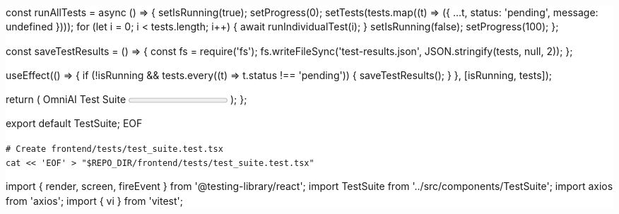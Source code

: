   const runAllTests = async () => {
    setIsRunning(true);
    setProgress(0);
    setTests(tests.map((t) => ({ ...t, status: 'pending', message: undefined })));
    for (let i = 0; i < tests.length; i++) {
      await runIndividualTest(i);
    }
    setIsRunning(false);
    setProgress(100);
  };

  const saveTestResults = () => {
    const fs = require('fs');
    fs.writeFileSync('test-results.json', JSON.stringify(tests, null, 2));
  };

  useEffect(() => {
    if (!isRunning && tests.every((t) => t.status !== 'pending')) {
      saveTestResults();
    }
  }, [isRunning, tests]);

  return (
    <Card shadow="sm" p="lg" radius="md" withBorder>
      <Text size="lg" weight={500}>OmniAI Test Suite</Text>
      <Progress value={progress} mt="md" />
      {tests.map((test, index) => (
        <motion.div
          key={test.name}
          initial={{ opacity: 0 }}
          animate={{ opacity: 1 }}
          transition={{ duration: 0.3 }}
        >
          <Text>
            {test.name}: <Badge color={test.status === 'passed' ? 'green' : test.status === 'failed' ? 'red' : 'blue'}>
              {test.status}
            </Badge>
            {test.message && <Text size="sm" color="dimmed">{test.message}</Text>}
          </Text>
        </motion.div>
      ))}
      <Button onClick={runAllTests} disabled={isRunning} mt="md">
        {isRunning ? 'Running Tests...' : 'Run All Tests'}
      </Button>
    </Card>
  );
};

export default TestSuite;
EOF

    # Create frontend/tests/test_suite.test.tsx
    cat << 'EOF' > "$REPO_DIR/frontend/tests/test_suite.test.tsx"
import { render, screen, fireEvent } from '@testing-library/react';
import TestSuite from '../src/components/TestSuite';
import axios from 'axios';
import { vi } from 'vitest';
